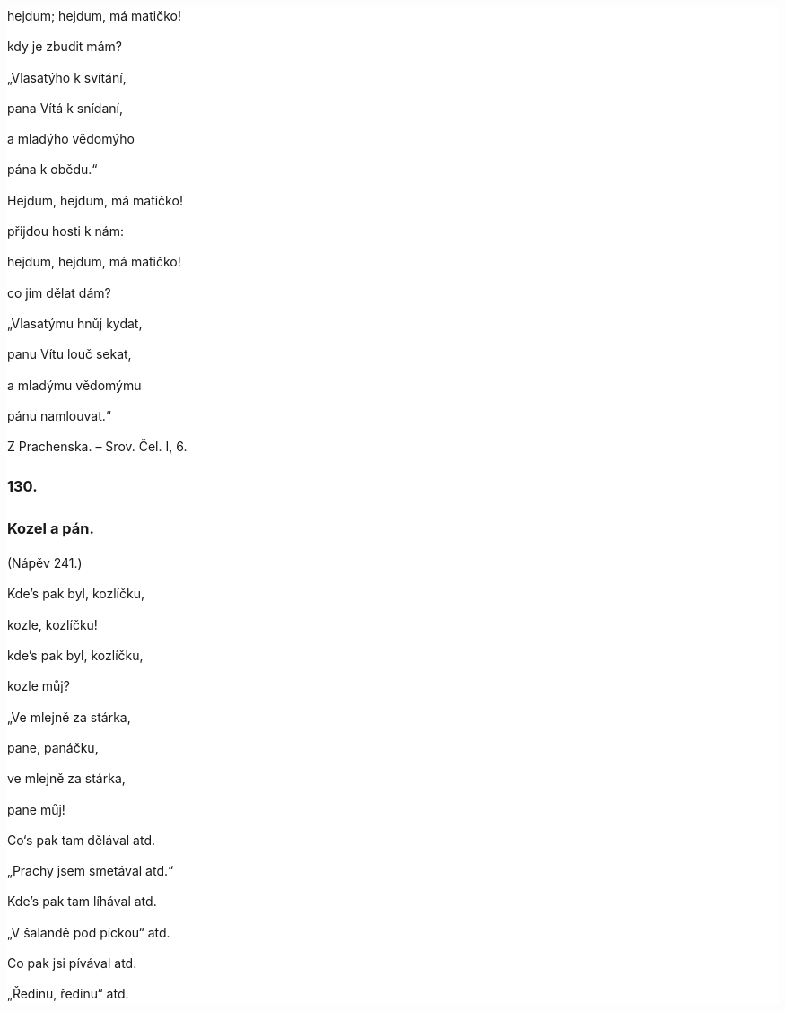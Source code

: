hejdum; hejdum, má matičko!

kdy je zbudit mám?

„Vlasatýho k svítání,

pana Vítá k snídaní,

a mladýho vědomýho

pána k obědu.“

Hejdum, hejdum, má matičko!

přijdou hosti k nám:

hejdum, hejdum, má matičko!

co jim dělat dám?

„Vlasatýmu hnůj kydat,

panu Vítu louč sekat,

a mladýmu vědomýmu

pánu namlouvat.“

Z Prachenska. – Srov. Čel. I, 6.

### 130.

### Kozel a pán.

(Nápěv 241.)

Kde’s pak byl, kozlíčku,

kozle, kozlíčku!

kde’s pak byl, kozlíčku,

kozle můj?

„Ve mlejně za stárka,

pane, panáčku,

ve mlejně za stárka,

pane můj!

Co‘s pak tam dělával atd.

„Prachy jsem smetával atd.“

Kde’s pak tam líhával atd.

„V šalandě pod píckou“ atd.

Co pak jsi pívával atd.

„Ředinu, ředinu“ atd.
